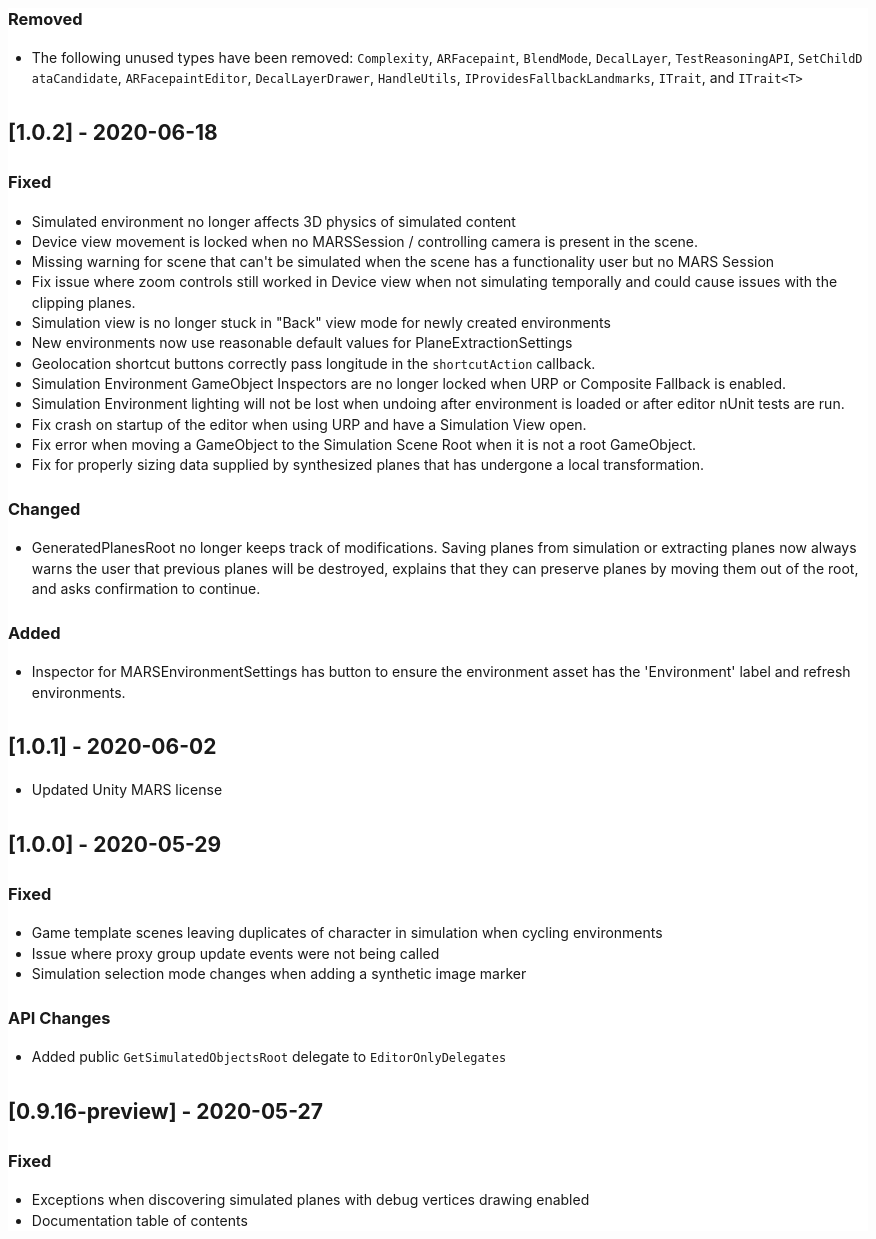 ### Removed
- The following unused types have been removed: `Complexity`, `ARFacepaint`, `BlendMode`, `DecalLayer`, `TestReasoningAPI`, `SetChildDataCandidate`, `ARFacepaintEditor`, `DecalLayerDrawer`, `HandleUtils`, `IProvidesFallbackLandmarks`, `ITrait`, and `ITrait<T>`

## [1.0.2] - 2020-06-18
### Fixed
- Simulated environment no longer affects 3D physics of simulated content
- Device view movement is locked when no MARSSession / controlling camera is present in the scene.
- Missing warning for scene that can't be simulated when the scene has a functionality user but no MARS Session
- Fix issue where zoom controls still worked in Device view when not simulating temporally and could cause issues with the clipping planes.
- Simulation view is no longer stuck in "Back" view mode for newly created environments
- New environments now use reasonable default values for PlaneExtractionSettings
- Geolocation shortcut buttons correctly pass longitude in the `shortcutAction` callback.
- Simulation Environment GameObject Inspectors are no longer locked when URP or Composite Fallback is enabled.
- Simulation Environment lighting will not be lost when undoing after environment is loaded or after editor nUnit tests are run.
- Fix crash on startup of the editor when using URP and have a Simulation View open.
- Fix error when moving a GameObject to the Simulation Scene Root when it is not a root GameObject.
- Fix for properly sizing data supplied by synthesized planes that has undergone a local transformation.

### Changed
- GeneratedPlanesRoot no longer keeps track of modifications. Saving planes from simulation or extracting planes now always warns the user that previous planes will be destroyed, explains that they can preserve planes by moving them out of the root, and asks confirmation to continue.

### Added
- Inspector for MARSEnvironmentSettings has button to ensure the environment asset has the 'Environment' label and refresh environments.

## [1.0.1] - 2020-06-02
- Updated Unity MARS license

## [1.0.0] - 2020-05-29
### Fixed
- Game template scenes leaving duplicates of character in simulation when cycling environments
- Issue where proxy group update events were not being called
- Simulation selection mode changes when adding a synthetic image marker

### API Changes
- Added public `GetSimulatedObjectsRoot` delegate to `EditorOnlyDelegates`

## [0.9.16-preview] - 2020-05-27
### Fixed
- Exceptions when discovering simulated planes with debug vertices drawing enabled
- Documentation table of contents
